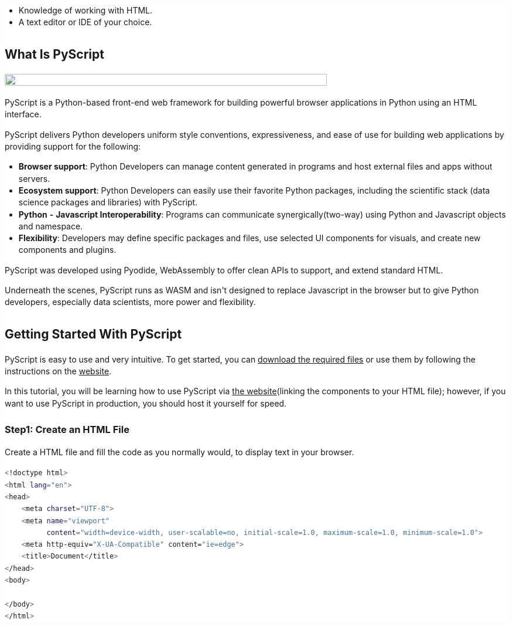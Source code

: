 - Knowledge of working with HTML.
- A text editor or IDE of your choice.

## What Is PyScript

<img src="{{site.images}}{{page.slug}}/what.jpg" width="80%" height="60%">

PyScript is a Python-based front-end web framework for building powerful browser applications in Python using an HTML interface.

PyScript delivers Python developers uniform style conventions, expressiveness, and ease of use for building web applications by providing support for the following:

- **Browser support**: Python Developers can manage content generated in programs and host external files and apps without servers.
- **Ecosystem support**: Python Developers can easily use their favorite Python packages, including the scientific stack (data science packages and libraries) with PyScript.
- **Python** **-** **Javascript Interoperability**: Programs can communicate synergically(two-way) using Python and Javascript objects and namespace.
- **Flexibility**: Developers may define specific packages and files, use selected UI components for visuals, and create new components and plugins.

PyScript was developed using Pyodide, WebAssembly to offer clean APIs to support, and extend standard HTML.

Underneath the scenes, PyScript runs as WASM and isn't designed to replace Javascript in the browser but to give Python developers, especially data scientists, more power and flexibility.

## Getting Started With PyScript

PyScript is easy to use and very intuitive. To get started, you can [download the required files](https://github.com/pyscript/pyscript/archive/refs/heads/main.zip) or use them by following the instructions on the [website](http://pyscript.net).

In this tutorial, you will be learning how to use PyScript via [the website](http://pyscript.net)(linking the components to your HTML file); however, if you want to use PyScript in production, you should host it yourself for speed.

### Step1: Create an HTML File

Create a HTML file and fill the code as you normally would, to display text in your browser.

~~~{.bash caption=">_"}
<!doctype html>
<html lang="en">
<head>
    <meta charset="UTF-8">
    <meta name="viewport"
          content="width=device-width, user-scalable=no, initial-scale=1.0, maximum-scale=1.0, minimum-scale=1.0">
    <meta http-equiv="X-UA-Compatible" content="ie=edge">
    <title>Document</title>
</head>
<body>

</body>
</html>
~~~
